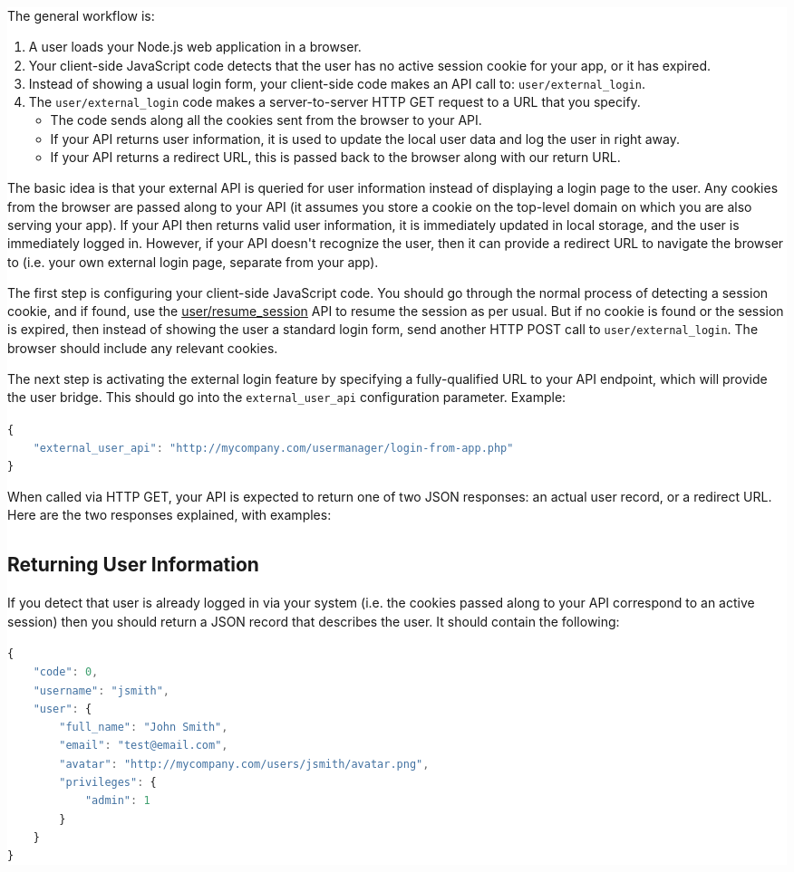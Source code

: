 The general workflow is:

1. A user loads your Node.js web application in a browser.
2. Your client-side JavaScript code detects that the user has no active session cookie for your app, or it has expired.
3. Instead of showing a usual login form, your client-side code makes an API call to: `user/external_login`.
4. The `user/external_login` code makes a server-to-server HTTP GET request to a URL that you specify.
	* The code sends along all the cookies sent from the browser to your API.
	* If your API returns user information, it is used to update the local user data and log the user in right away.
	* If your API returns a redirect URL, this is passed back to the browser along with our return URL.

The basic idea is that your external API is queried for user information instead of displaying a login page to the user.  Any cookies from the browser are passed along to your API (it assumes you store a cookie on the top-level domain on which you are also serving your app).  If your API then returns valid user information, it is immediately updated in local storage, and the user is immediately logged in.  However, if your API doesn't recognize the user, then it can provide a redirect URL to navigate the browser to (i.e. your own external login page, separate from your app).

The first step is configuring your client-side JavaScript code.  You should go through the normal process of detecting a session cookie, and if found, use the [user/resume_session](#resume_session) API to resume the session as per usual.  But if no cookie is found or the session is expired, then instead of showing the user a standard login form, send another HTTP POST call to `user/external_login`.  The browser should include any relevant cookies.

The next step is activating the external login feature by specifying a fully-qualified URL to your API endpoint, which will provide the user bridge.  This should go into the `external_user_api` configuration parameter.  Example:

```js
{
	"external_user_api": "http://mycompany.com/usermanager/login-from-app.php"
}
```

When called via HTTP GET, your API is expected to return one of two JSON responses: an actual user record, or a redirect URL.  Here are the two responses explained, with examples:

## Returning User Information

If you detect that user is already logged in via your system (i.e. the cookies passed along to your API correspond to an active session) then you should return a JSON record that describes the user.  It should contain the following:

```js
{
	"code": 0,
	"username": "jsmith",
	"user": {
		"full_name": "John Smith",
		"email": "test@email.com",
		"avatar": "http://mycompany.com/users/jsmith/avatar.png",
		"privileges": {
			"admin": 1
		}
	}
}
```
